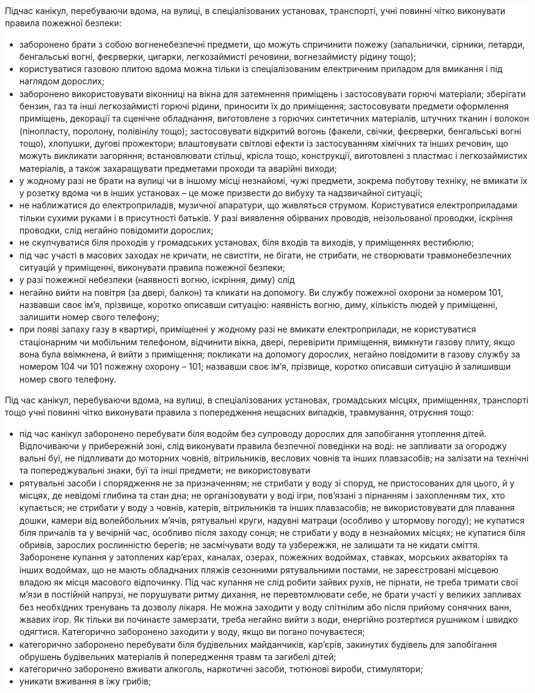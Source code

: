 Підчас канікул, перебуваючи вдома, на вулиці, в спеціалізованих установах, транспорті, учні повинні чітко виконувати правила пожежної безпеки:

- заборонено брати з собою вогненебезпечні предмети, що можуть спричинити пожежу (запальнички, сірники, петарди, бенгальські вогні, феєрверки, цигарки, легкозаймисті речовини, вогнезаймисту рідину тощо);
- користуватися газовою плитою вдома можна тільки із спеціалізованим електричним приладом для вмикання і під наглядом дорослих;
- заборонено використовувати віконниці на вікна для затемнення приміщень і застосовувати горючі матеріали; зберігати бензин, газ та інші легкозаймисті горючі рідини, приносити їх до приміщення; застосовувати предмети оформлення приміщень, декорації та сценічне обладнання, виготовлене з горючих синтетичних матеріалів, штучних тканин і волокон (пінопласту, поролону, полівінілу тощо); застосовувати відкритий вогонь (факели, свічки, феєрверки, бенгальські вогні тощо), хлопушки, дугові прожектори; влаштовувати світлові ефекти із застосуванням хімічних та інших речовин, що можуть викликати загоряння; встановлювати стільці, крісла тощо, конструкції, виготовлені з пластмас і легкозаймистих матеріалів, а також захаращувати предметами проходи та аварійні виходи;
- у жодному разі не брати на вулиці чи в іншому місці незнайомі, чужі предмети, зокрема побутову техніку, не вмикати їх у розетку вдома чи в інших установах – це може призвести до вибуху та надзвичайної ситуації;
- не наближатися до електроприладів, музичної апаратури, що живляться струмом. Користуватися електроприладами тільки сухими руками і в присутності батьків. У разі виявлення обірваних проводів, неізольованої проводки, іскріння проводки, слід негайно повідомити дорослих;
- не скупчуватися біля проходів у громадських установах, біля входів та виходів, у приміщеннях вестибюлю;
- під час участі в масових заходах не кричати, не свистіти, не бігати, не стрибати, не створювати травмонебезпечних ситуацій у приміщенні, виконувати правила пожежної безпеки;
- у разі пожежної небезпеки (наявності вогню, іскріння, диму) слід
- негайно вийти на повітря (за двері, балкон) та кликати на допомогу. Ви службу пожежної охорони за номером 101, назвавши своє ім’я, прізвище, коротко описавши ситуацію: наявність вогню, диму, кількість людей у приміщенні, залишити номер свого телефону;
- при появі запаху газу в квартирі, приміщенні у жодному разі не вмикати електроприлади, не користуватися стаціонарним чи мобільним телефоном, відчинити вікна, двері, перевірити приміщення, вимкнути газову плиту, якщо вона була ввімкнена, й вийти з приміщення; покликати на допомогу дорослих, негайно повідомити в газову службу за номером 104 чи 101 пожежну охорону – 101; назвавши своє ім’я, прізвище, коротко описавши ситуацію й залишивши номер свого телефону.

Під час канікул, перебуваючи вдома, на вулиці, в спеціалізованих установах, громадських місцях, приміщеннях, транспорті тощо учні повинні чітко виконувати правила з попередження нещасних випадків, травмування, отруєння тощо:

- під час канікул заборонено перебувати біля водойм без супроводу дорослих для запобігання утоплення дітей. Відпочиваючи у прибережній зоні, слід виконувати правила безпечної поведінки на воді: не запливати за огороджу вальні буї, не підпливати до моторних човнів, вітрильників, веслових човнів та інших плавзасобів; на залізати на технічні та попереджувальні знаки, буї та інші предмети; не використовувати
- рятувальні засоби і спорядження не за призначенням; не стрибати у воду зі споруд, не пристосованих для цього, й у місцях, де невідомі глибина та стан дна; не організовувати у воді ігри, пов’язані з пірнанням і захопленням тих, хто купається; не стрибати у воду з човнів, катерів, вітрильників та інших плавзасобів; не використовувати для плавання дошки, камери від волейбольних м’ячів, рятувальні круги, надувні матраци (особливо у штормову погоду); не купатися біля причалів та у вечірній час, особливо після заходу сонця; не стрибати у воду в незнайомих місцях; не купатися біля обривів, зарослих рослинністю берегів; не засмічувати воду та узбережжя, не залишати та не кидати сміття. Заборонене купання у затоплених кар’єрах, каналах, озерах, пожежних водоймах, ставках, морських акваторіях та інших водоймах, що не мають обладнаних пляжів сезонними рятувальними постами, не зареєстровані місцевою владою як місця масового відпочинку. Під час купання не слід робити зайвих рухів, не пірнати, не треба тримати свої м’язи в постійній напрузі, не порушувати ритму дихання, не перевтомлювати себе, не брати участі у великих запливах без необхідних тренувань та дозволу лікаря. Не можна заходити у воду спітнілим або після прийому сонячних ванн, жвавих ігор. Як тільки ви починаєте замерзати, треба негайно вийти з води, енергійно розтертися рушником і швидко одягтися. Категорично заборонено заходити у воду, якщо ви погано почуваєтеся;
- категорично заборонено перебувати біля будівельних майданчиків, кар’єрів, закинутих будівель для запобігання обрушень будівельних матеріалів й попередження травм та загибелі дітей;
- категорично заборонено вживати алкоголь, наркотичні засоби, тютюнові вироби, стимулятори;
- уникати вживання в їжу грибів;